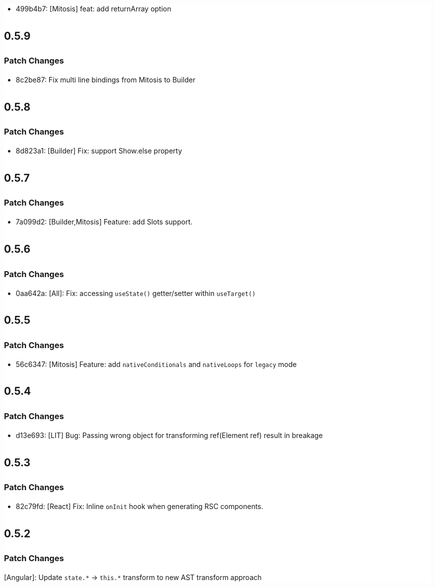 - 499b4b7: [Mitosis] feat: add returnArray option

## 0.5.9

### Patch Changes

- 8c2be87: Fix multi line bindings from Mitosis to Builder

## 0.5.8

### Patch Changes

- 8d823a1: [Builder] Fix: support Show.else property

## 0.5.7

### Patch Changes

- 7a099d2: [Builder,Mitosis] Feature: add Slots support.

## 0.5.6

### Patch Changes

- 0aa642a: [All]: Fix: accessing `useState()` getter/setter within `useTarget()`

## 0.5.5

### Patch Changes

- 56c6347: [Mitosis] Feature: add `nativeConditionals` and `nativeLoops` for `legacy` mode

## 0.5.4

### Patch Changes

- d13e693: [LIT] Bug: Passing wrong object for transforming ref(Element ref) result in breakage

## 0.5.3

### Patch Changes

- 82c79fd: [React] Fix: Inline `onInit` hook when generating RSC components.

## 0.5.2

### Patch Changes


  [Angular]: Update `state.*` -> `this.*` transform to new AST transform approach